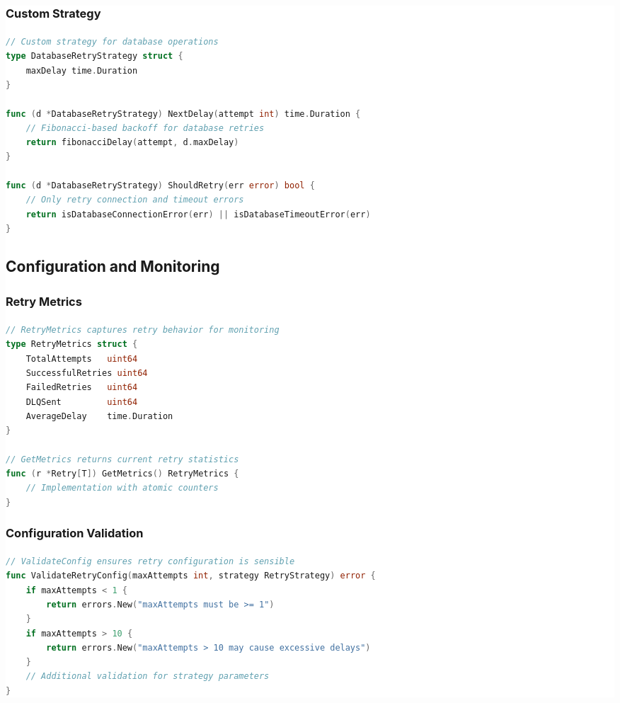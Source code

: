 ### Custom Strategy

```go
// Custom strategy for database operations
type DatabaseRetryStrategy struct {
    maxDelay time.Duration
}

func (d *DatabaseRetryStrategy) NextDelay(attempt int) time.Duration {
    // Fibonacci-based backoff for database retries
    return fibonacciDelay(attempt, d.maxDelay)
}

func (d *DatabaseRetryStrategy) ShouldRetry(err error) bool {
    // Only retry connection and timeout errors
    return isDatabaseConnectionError(err) || isDatabaseTimeoutError(err)
}
```

## Configuration and Monitoring

### Retry Metrics

```go
// RetryMetrics captures retry behavior for monitoring
type RetryMetrics struct {
    TotalAttempts   uint64
    SuccessfulRetries uint64
    FailedRetries   uint64
    DLQSent         uint64
    AverageDelay    time.Duration
}

// GetMetrics returns current retry statistics
func (r *Retry[T]) GetMetrics() RetryMetrics {
    // Implementation with atomic counters
}
```

### Configuration Validation

```go
// ValidateConfig ensures retry configuration is sensible
func ValidateRetryConfig(maxAttempts int, strategy RetryStrategy) error {
    if maxAttempts < 1 {
        return errors.New("maxAttempts must be >= 1")
    }
    if maxAttempts > 10 {
        return errors.New("maxAttempts > 10 may cause excessive delays")
    }
    // Additional validation for strategy parameters
}
```
